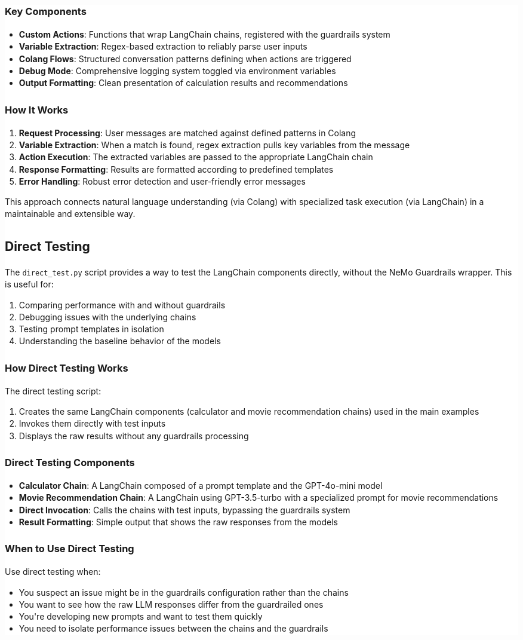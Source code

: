 ### Key Components

- **Custom Actions**: Functions that wrap LangChain chains, registered with the guardrails system
- **Variable Extraction**: Regex-based extraction to reliably parse user inputs
- **Colang Flows**: Structured conversation patterns defining when actions are triggered
- **Debug Mode**: Comprehensive logging system toggled via environment variables
- **Output Formatting**: Clean presentation of calculation results and recommendations

### How It Works

1. **Request Processing**: User messages are matched against defined patterns in Colang
2. **Variable Extraction**: When a match is found, regex extraction pulls key variables from the message
3. **Action Execution**: The extracted variables are passed to the appropriate LangChain chain
4. **Response Formatting**: Results are formatted according to predefined templates
5. **Error Handling**: Robust error detection and user-friendly error messages

This approach connects natural language understanding (via Colang) with specialized task execution (via LangChain) in a maintainable and extensible way.

## Direct Testing

The `direct_test.py` script provides a way to test the LangChain components directly, without the NeMo Guardrails wrapper. This is useful for:

1. Comparing performance with and without guardrails
2. Debugging issues with the underlying chains
3. Testing prompt templates in isolation
4. Understanding the baseline behavior of the models

### How Direct Testing Works

The direct testing script:
1. Creates the same LangChain components (calculator and movie recommendation chains) used in the main examples
2. Invokes them directly with test inputs
3. Displays the raw results without any guardrails processing

### Direct Testing Components

- **Calculator Chain**: A LangChain composed of a prompt template and the GPT-4o-mini model
- **Movie Recommendation Chain**: A LangChain using GPT-3.5-turbo with a specialized prompt for movie recommendations
- **Direct Invocation**: Calls the chains with test inputs, bypassing the guardrails system
- **Result Formatting**: Simple output that shows the raw responses from the models

### When to Use Direct Testing

Use direct testing when:
- You suspect an issue might be in the guardrails configuration rather than the chains
- You want to see how the raw LLM responses differ from the guardrailed ones
- You're developing new prompts and want to test them quickly
- You need to isolate performance issues between the chains and the guardrails
